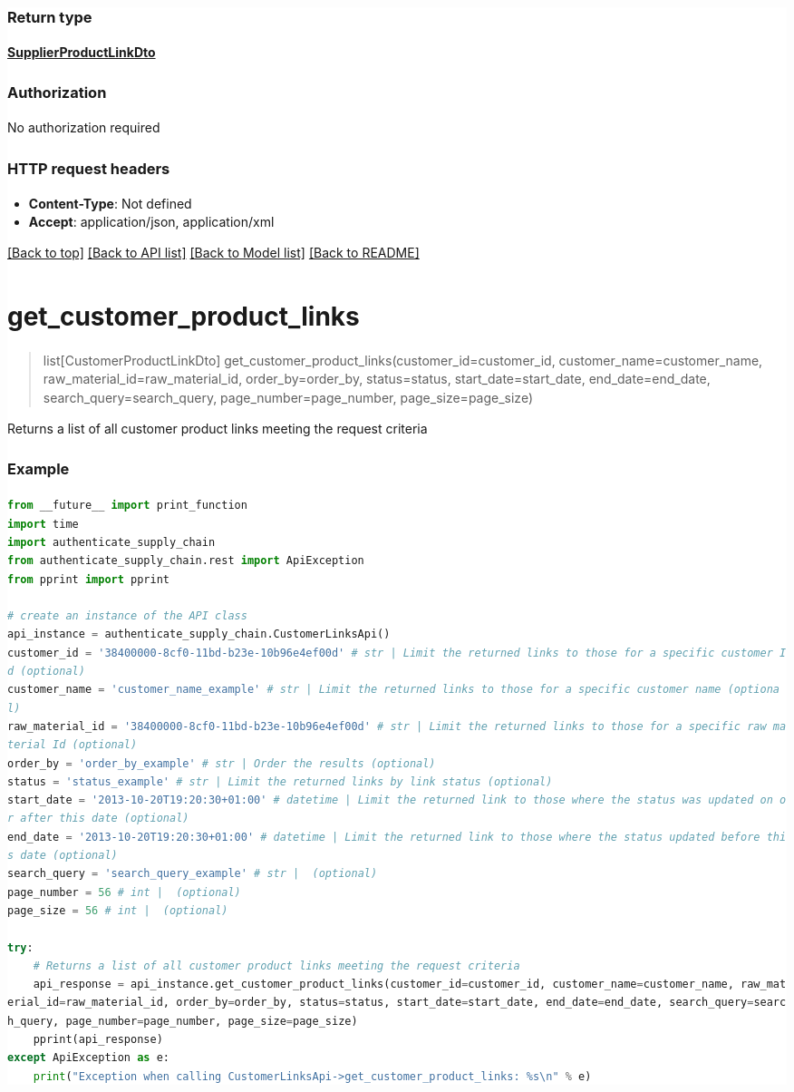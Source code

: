 ### Return type

[**SupplierProductLinkDto**](SupplierProductLinkDto.md)

### Authorization

No authorization required

### HTTP request headers

 - **Content-Type**: Not defined
 - **Accept**: application/json, application/xml

[[Back to top]](#) [[Back to API list]](../README.md#documentation-for-api-endpoints) [[Back to Model list]](../README.md#documentation-for-models) [[Back to README]](../README.md)

# **get_customer_product_links**
> list[CustomerProductLinkDto] get_customer_product_links(customer_id=customer_id, customer_name=customer_name, raw_material_id=raw_material_id, order_by=order_by, status=status, start_date=start_date, end_date=end_date, search_query=search_query, page_number=page_number, page_size=page_size)

Returns a list of all customer product links meeting the request criteria

### Example
```python
from __future__ import print_function
import time
import authenticate_supply_chain
from authenticate_supply_chain.rest import ApiException
from pprint import pprint

# create an instance of the API class
api_instance = authenticate_supply_chain.CustomerLinksApi()
customer_id = '38400000-8cf0-11bd-b23e-10b96e4ef00d' # str | Limit the returned links to those for a specific customer Id (optional)
customer_name = 'customer_name_example' # str | Limit the returned links to those for a specific customer name (optional)
raw_material_id = '38400000-8cf0-11bd-b23e-10b96e4ef00d' # str | Limit the returned links to those for a specific raw material Id (optional)
order_by = 'order_by_example' # str | Order the results (optional)
status = 'status_example' # str | Limit the returned links by link status (optional)
start_date = '2013-10-20T19:20:30+01:00' # datetime | Limit the returned link to those where the status was updated on or after this date (optional)
end_date = '2013-10-20T19:20:30+01:00' # datetime | Limit the returned link to those where the status updated before this date (optional)
search_query = 'search_query_example' # str |  (optional)
page_number = 56 # int |  (optional)
page_size = 56 # int |  (optional)

try:
    # Returns a list of all customer product links meeting the request criteria
    api_response = api_instance.get_customer_product_links(customer_id=customer_id, customer_name=customer_name, raw_material_id=raw_material_id, order_by=order_by, status=status, start_date=start_date, end_date=end_date, search_query=search_query, page_number=page_number, page_size=page_size)
    pprint(api_response)
except ApiException as e:
    print("Exception when calling CustomerLinksApi->get_customer_product_links: %s\n" % e)
```
